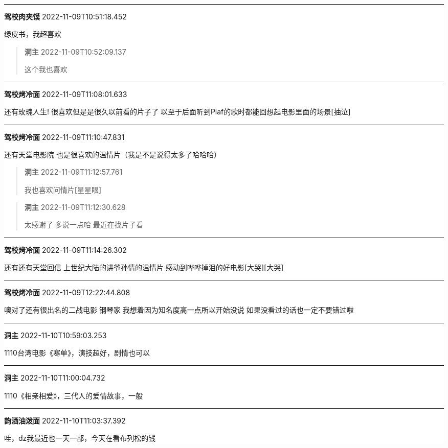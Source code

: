 
---

**驾校肉夹馍** 2022-11-09T10:51:18.452

绿皮书，我超喜欢

> **洞主** 2022-11-09T10:52:09.137
> 
> 这个我也喜欢


---

**驾校烤冷面** 2022-11-09T11:08:01.633

还有玫瑰人生! 很喜欢但是是很久以前看的片子了 以至于后面听到Piaf的歌时都能回想起电影里面的场景[抽泣]

---

**驾校烤冷面** 2022-11-09T11:10:47.831

还有天堂电影院 也是很喜欢的温情片（我是不是说得太多了哈哈哈）

> **洞主** 2022-11-09T11:12:57.761
> 
> 我也喜欢问情片[星星眼]


> **洞主** 2022-11-09T11:12:30.628
> 
> 太感谢了 多说一点哈 最近在找片子看


---

**驾校烤冷面** 2022-11-09T11:14:26.302

还有还有天堂回信 上世纪大陆的讲爷孙情的温情片 感动到哗哗掉泪的好电影[大哭][大哭]

---

**驾校烤冷面** 2022-11-09T12:22:44.808

噢对了还有很出名的二战电影 钢琴家 我想着因为知名度高一点所以开始没说 如果没看过的话也一定不要错过啦

---

**洞主** 2022-11-10T10:59:03.253

1110台湾电影《寒单》，演技超好，剧情也可以

---

**洞主** 2022-11-10T11:00:04.732

1110《相亲相爱》，三代人的爱情故事，一般

---

**韵酒油泼面** 2022-11-10T11:03:37.392

哇，dz我最近也一天一部，今天在看布列松的钱
